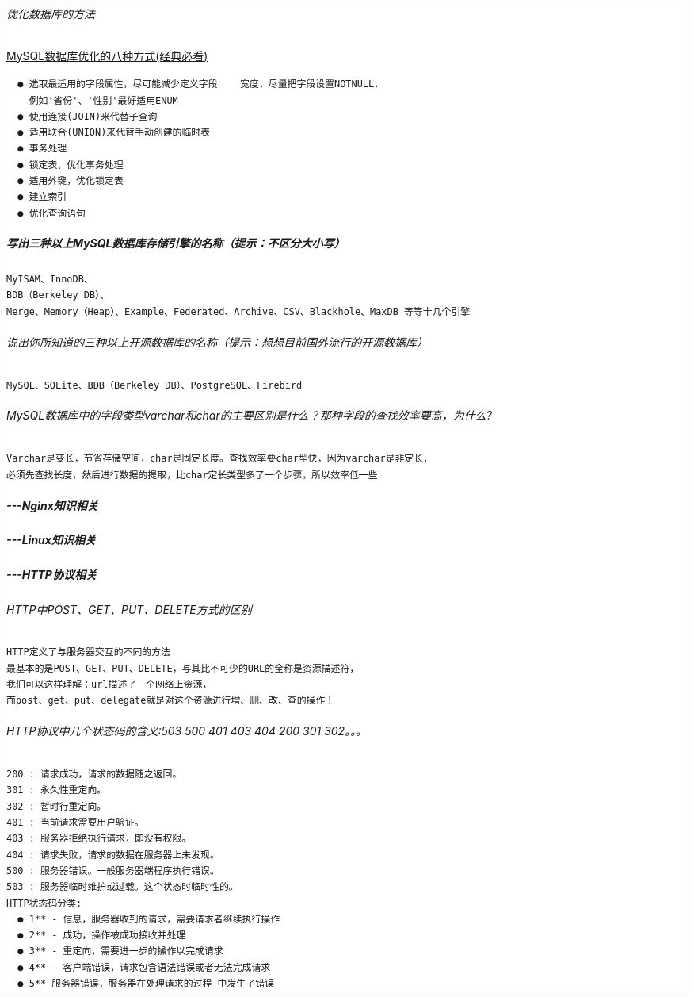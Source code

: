 

###### 优化数据库的方法
[MySQL数据库优化的八种方式(经典必看)](https://www.jianshu.com/p/dac715a88b44)
```
  ● 选取最适用的字段属性，尽可能减少定义字段	宽度，尽量把字段设置NOTNULL，
    例如'省份'、'性别'最好适用ENUM
  ● 使用连接(JOIN)来代替子查询
  ● 适用联合(UNION)来代替手动创建的临时表
  ● 事务处理
  ● 锁定表、优化事务处理
  ● 适用外键，优化锁定表
  ● 建立索引
  ● 优化查询语句
```
##### 写出三种以上MySQL数据库存储引擎的名称（提示：不区分大小写）
```
MyISAM、InnoDB、
BDB（Berkeley DB）、
Merge、Memory（Heap）、Example、Federated、Archive、CSV、Blackhole、MaxDB 等等十几个引擎
```
###### 说出你所知道的三种以上开源数据库的名称（提示：想想目前国外流行的开源数据库）
```
MySQL、SQLite、BDB（Berkeley DB）、PostgreSQL、Firebird
```
###### MySQL数据库中的字段类型varchar和char的主要区别是什么？那种字段的查找效率要高，为什么?
```
Varchar是变长，节省存储空间，char是固定长度。查找效率要char型快，因为varchar是非定长，
必须先查找长度，然后进行数据的提取，比char定长类型多了一个步骤，所以效率低一些
```
##### ---Nginx知识相关
##### ---Linux知识相关
##### ---HTTP协议相关
###### HTTP中POST、GET、PUT、DELETE方式的区别
```
HTTP定义了与服务器交互的不同的方法
最基本的是POST、GET、PUT、DELETE，与其比不可少的URL的全称是资源描述符，
我们可以这样理解：url描述了一个网络上资源，
而post、get、put、delegate就是对这个资源进行增、删、改、查的操作！
```
###### HTTP协议中几个状态码的含义:503 500 401 403 404 200 301 302。。。
```
200 : 请求成功，请求的数据随之返回。
301 : 永久性重定向。
302 : 暂时行重定向。
401 : 当前请求需要用户验证。
403 : 服务器拒绝执行请求，即没有权限。
404 : 请求失败，请求的数据在服务器上未发现。
500 : 服务器错误。一般服务器端程序执行错误。
503 : 服务器临时维护或过载。这个状态时临时性的。
HTTP状态码分类:
  ● 1** - 信息，服务器收到的请求，需要请求者继续执行操作
  ● 2** - 成功，操作被成功接收并处理
  ● 3** - 重定向，需要进一步的操作以完成请求
  ● 4** - 客户端错误，请求包含语法错误或者无法完成请求
  ● 5** 服务器错误，服务器在处理请求的过程 中发生了错误
```
